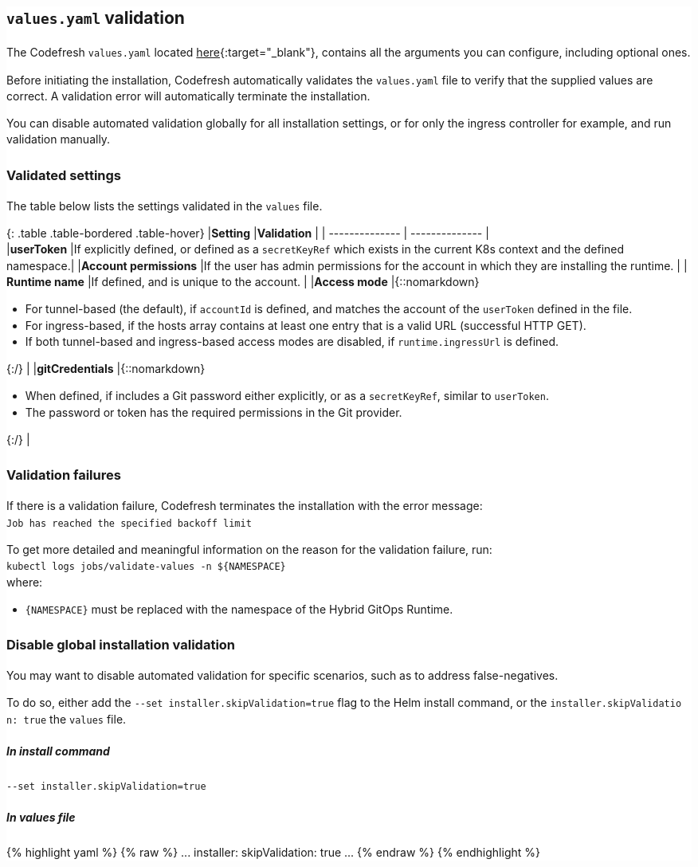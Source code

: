 

## `values.yaml` validation
The Codefresh `values.yaml` located [here](https://github.com/codefresh-io/gitops-runtime-helm/blob/main/charts/installation/gitops/){:target="\_blank"}, contains all the arguments you can configure, including optional ones. 

Before initiating the installation, Codefresh automatically validates the `values.yaml` file to verify that the supplied values are correct.
A validation error will automatically terminate the installation.

You can disable automated validation globally for all installation settings, or for only the ingress controller for example, and run validation manually. 

### Validated settings
The table below lists the settings validated in the `values` file.

{: .table .table-bordered .table-hover}
|**Setting**              |**Validation**            | 
| --------------         | --------------           |  
|**userToken**            |If explicitly defined, or defined as a `secretKeyRef` which exists in the current K8s context and the defined namespace.|
|**Account permissions**  |If the user has admin permissions for the account in which they are installing the runtime. |
| **Runtime name**        |If defined, and is unique to the account. |
|**Access mode**          |{::nomarkdown}<ul><li>For tunnel-based (the default), if <code class="highlighter-rouge">accountId</code> is defined, and matches the account of the <code class="highlighter-rouge">userToken</code> defined in the file.</li><li>For ingress-based, if the hosts array contains at least one entry that is a valid URL (successful HTTP GET).</li><li>If both tunnel-based and ingress-based access modes are disabled, if <code class="highlighter-rouge">runtime.ingressUrl</code> is defined.</li></ul>{:/} |
|**gitCredentials**      |{::nomarkdown}<ul><li>When defined, if includes a Git password either explicitly, or as a <code class="highlighter-rouge">secretKeyRef</code>, similar to <code class="highlighter-rouge">userToken</code>.</li><li>The password or token has the required permissions in the Git provider.</li></ul>{:/} |

### Validation failures
If there is a validation failure, Codefresh terminates the installation with the error message:  
`Job has reached the specified backoff limit`  

To get more detailed and meaningful information on the reason for the validation failure, run:  
`kubectl logs jobs/validate-values -n ${NAMESPACE}`  
where:  
* `{NAMESPACE}` must be replaced with the namespace of the Hybrid GitOps Runtime.

### Disable global installation validation
You may want to disable automated validation for specific scenarios, such as to address false-negatives.


To do so, either add the `--set installer.skipValidation=true` flag to the Helm install command, or the `installer.skipValidation: true` the `values` file. 


##### In install command 
`--set installer.skipValidation=true` 

##### In values file 
{% highlight yaml %}
{% raw %} 
...
installer: skipValidation: true
... 
{% endraw %}
{% endhighlight %}
